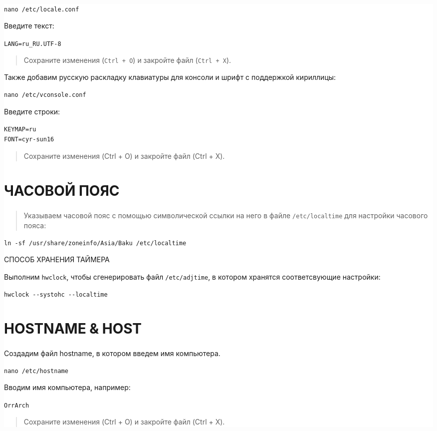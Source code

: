 ```
nano /etc/locale.conf
```

Введите текст:

```
LANG=ru_RU.UTF-8
```

> Сохраните изменения (`Ctrl + O`) и закройте файл (`Ctrl + X`).

Также добавим русскую раскладку клавиатуры для консоли и шрифт с поддержкой кириллицы:

```
nano /etc/vconsole.conf
```

Введите строки:

```
KEYMAP=ru
FONT=cyr-sun16
```

> Сохраните изменения (Ctrl + O) и закройте файл (Ctrl + X).

# ЧАСОВОЙ ПОЯС

> Указываем часовой пояс с помощью символической ссылки на него в файле `/etc/localtime` для настройки часового пояса:

```
ln -sf /usr/share/zoneinfo/Asia/Baku /etc/localtime
```

СПОСОБ ХРАНЕНИЯ ТАЙМЕРА

Выполним `hwclock`, чтобы сгенерировать файл `/etc/adjtime`, в котором хранятся соответсвующие настройки:

```
hwclock --systohc --localtime
```

# HOSTNAME & HOST

Создадим файл hostname, в котором введем имя компьютера.

```
nano /etc/hostname
```

Вводим имя компьютера, например:

```
OrrArch
```

> Сохраните изменения (Ctrl + O) и закройте файл (Ctrl + X).
